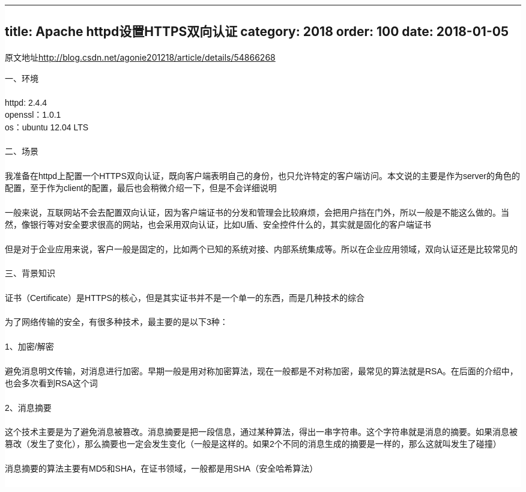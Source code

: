  ---
title: Apache httpd设置HTTPS双向认证
category: 2018
order: 100
date: 2018-01-05
---
<div>原文地址<a href="http://blog.csdn.net/agonie201218/article/details/54866268">http://blog.csdn.net/agonie201218/article/details/54866268</a></div>
<div id="article_content" class="article_content tracking-ad" data-mod="popu_307" data-dsm="post">

<span style="font-family:Helvetica,Tahoma,Arial,sans-serif; font-size:14px">一、环境&nbsp;</span><br style="font-family:Helvetica,Tahoma,Arial,sans-serif; font-size:14px">
<br style="font-family:Helvetica,Tahoma,Arial,sans-serif; font-size:14px">
<span style="font-family:Helvetica,Tahoma,Arial,sans-serif; font-size:14px">httpd: 2.4.4&nbsp;</span><br style="font-family:Helvetica,Tahoma,Arial,sans-serif; font-size:14px">
<span style="font-family:Helvetica,Tahoma,Arial,sans-serif; font-size:14px">openssl：1.0.1&nbsp;</span><br style="font-family:Helvetica,Tahoma,Arial,sans-serif; font-size:14px">
<span style="font-family:Helvetica,Tahoma,Arial,sans-serif; font-size:14px">os：ubuntu 12.04 LTS&nbsp;</span><br style="font-family:Helvetica,Tahoma,Arial,sans-serif; font-size:14px">
<br style="font-family:Helvetica,Tahoma,Arial,sans-serif; font-size:14px">
<span style="font-family:Helvetica,Tahoma,Arial,sans-serif; font-size:14px">二、场景&nbsp;</span><br style="font-family:Helvetica,Tahoma,Arial,sans-serif; font-size:14px">
<br style="font-family:Helvetica,Tahoma,Arial,sans-serif; font-size:14px">
<span style="font-family:Helvetica,Tahoma,Arial,sans-serif; font-size:14px">我准备在httpd上配置一个HTTPS双向认证，既向客户端表明自己的身份，也只允许特定的客户端访问。本文说的主要是作为server的角色的配置，至于作为client的配置，最后也会稍微介绍一下，但是不会详细说明&nbsp;</span><br style="font-family:Helvetica,Tahoma,Arial,sans-serif; font-size:14px">
<br style="font-family:Helvetica,Tahoma,Arial,sans-serif; font-size:14px">
<span style="font-family:Helvetica,Tahoma,Arial,sans-serif; font-size:14px">一般来说，互联网站不会去配置双向认证，因为客户端证书的分发和管理会比较麻烦，会把用户挡在门外，所以一般是不能这么做的。当然，像银行等对安全要求很高的网站，也会采用双向认证，比如U盾、安全控件什么的，其实就是固化的客户端证书&nbsp;</span><br style="font-family:Helvetica,Tahoma,Arial,sans-serif; font-size:14px">
<br style="font-family:Helvetica,Tahoma,Arial,sans-serif; font-size:14px">
<span style="font-family:Helvetica,Tahoma,Arial,sans-serif; font-size:14px">但是对于企业应用来说，客户一般是固定的，比如两个已知的系统对接、内部系统集成等。所以在企业应用领域，双向认证还是比较常见的&nbsp;</span><br style="font-family:Helvetica,Tahoma,Arial,sans-serif; font-size:14px">
<br style="font-family:Helvetica,Tahoma,Arial,sans-serif; font-size:14px">
<span style="font-family:Helvetica,Tahoma,Arial,sans-serif; font-size:14px">三、背景知识&nbsp;</span><br style="font-family:Helvetica,Tahoma,Arial,sans-serif; font-size:14px">
<br style="font-family:Helvetica,Tahoma,Arial,sans-serif; font-size:14px">
<span style="font-family:Helvetica,Tahoma,Arial,sans-serif; font-size:14px">证书（Certificate）是HTTPS的核心，但是其实证书并不是一个单一的东西，而是几种技术的综合&nbsp;</span><br style="font-family:Helvetica,Tahoma,Arial,sans-serif; font-size:14px">
<br style="font-family:Helvetica,Tahoma,Arial,sans-serif; font-size:14px">
<span style="font-family:Helvetica,Tahoma,Arial,sans-serif; font-size:14px">为了网络传输的安全，有很多种技术，最主要的是以下3种：&nbsp;</span><br style="font-family:Helvetica,Tahoma,Arial,sans-serif; font-size:14px">
<br style="font-family:Helvetica,Tahoma,Arial,sans-serif; font-size:14px">
<span style="font-family:Helvetica,Tahoma,Arial,sans-serif; font-size:14px">1、加密/解密&nbsp;</span><br style="font-family:Helvetica,Tahoma,Arial,sans-serif; font-size:14px">
<br style="font-family:Helvetica,Tahoma,Arial,sans-serif; font-size:14px">
<span style="font-family:Helvetica,Tahoma,Arial,sans-serif; font-size:14px">避免消息明文传输，对消息进行加密。早期一般是用对称加密算法，现在一般都是不对称加密，最常见的算法就是RSA。在后面的介绍中，也会多次看到RSA这个词&nbsp;</span><br style="font-family:Helvetica,Tahoma,Arial,sans-serif; font-size:14px">
<br style="font-family:Helvetica,Tahoma,Arial,sans-serif; font-size:14px">
<span style="font-family:Helvetica,Tahoma,Arial,sans-serif; font-size:14px">2、消息摘要&nbsp;</span><br style="font-family:Helvetica,Tahoma,Arial,sans-serif; font-size:14px">
<br style="font-family:Helvetica,Tahoma,Arial,sans-serif; font-size:14px">
<span style="font-family:Helvetica,Tahoma,Arial,sans-serif; font-size:14px">这个技术主要是为了避免消息被篡改。消息摘要是把一段信息，通过某种算法，得出一串字符串。这个字符串就是消息的摘要。如果消息被篡改（发生了变化），那么摘要也一定会发生变化（一般是这样的。如果2个不同的消息生成的摘要是一样的，那么这就叫发生了碰撞）&nbsp;</span><br style="font-family:Helvetica,Tahoma,Arial,sans-serif; font-size:14px">
<br style="font-family:Helvetica,Tahoma,Arial,sans-serif; font-size:14px">
<span style="font-family:Helvetica,Tahoma,Arial,sans-serif; font-size:14px">消息摘要的算法主要有MD5和SHA，在证书领域，一般都是用SHA（安全哈希算法）&nbsp;</span><br style="font-family:Helvetica,Tahoma,Arial,sans-serif; font-size:14px">
<br style="font-family:Helvetica,Tahoma,Arial,sans-serif; font-size:14px">